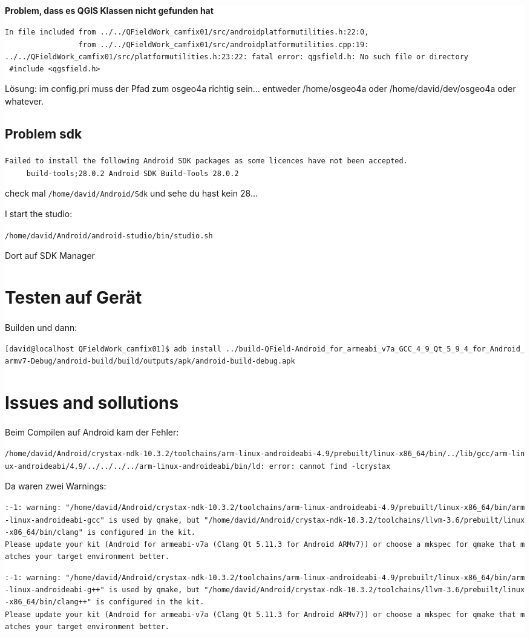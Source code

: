 **Problem, dass es QGIS Klassen nicht gefunden hat**
```
In file included from ../../QFieldWork_camfix01/src/androidplatformutilities.h:22:0,
                 from ../../QFieldWork_camfix01/src/androidplatformutilities.cpp:19:
../../QFieldWork_camfix01/src/platformutilities.h:23:22: fatal error: qgsfield.h: No such file or directory
 #include <qgsfield.h>
```
Lösung:
im config.pri muss der Pfad zum osgeo4a richtig sein...
entweder /home/osgeo4a oder /home/david/dev/osgeo4a oder whatever.

## Problem sdk
```
Failed to install the following Android SDK packages as some licences have not been accepted.
     build-tools;28.0.2 Android SDK Build-Tools 28.0.2
```
check mal `/home/david/Android/Sdk` und sehe du hast kein 28...

I start the studio:
```
/home/david/Android/android-studio/bin/studio.sh
```
Dort auf SDK Manager


# Testen auf Gerät
Builden und dann:

`[david@localhost QFieldWork_camfix01]$ adb install ../build-QField-Android_for_armeabi_v7a_GCC_4_9_Qt_5_9_4_for_Android_armv7-Debug/android-build/build/outputs/apk/android-build-debug.apk`

# Issues and sollutions

Beim Compilen auf Android kam der Fehler:
```
/home/david/Android/crystax-ndk-10.3.2/toolchains/arm-linux-androideabi-4.9/prebuilt/linux-x86_64/bin/../lib/gcc/arm-linux-androideabi/4.9/../../../../arm-linux-androideabi/bin/ld: error: cannot find -lcrystax
```

Da waren zwei Warnings:

```
:-1: warning: "/home/david/Android/crystax-ndk-10.3.2/toolchains/arm-linux-androideabi-4.9/prebuilt/linux-x86_64/bin/arm-linux-androideabi-gcc" is used by qmake, but "/home/david/Android/crystax-ndk-10.3.2/toolchains/llvm-3.6/prebuilt/linux-x86_64/bin/clang" is configured in the kit.
Please update your kit (Android for armeabi-v7a (Clang Qt 5.11.3 for Android ARMv7)) or choose a mkspec for qmake that matches your target environment better.
```
```
:-1: warning: "/home/david/Android/crystax-ndk-10.3.2/toolchains/arm-linux-androideabi-4.9/prebuilt/linux-x86_64/bin/arm-linux-androideabi-g++" is used by qmake, but "/home/david/Android/crystax-ndk-10.3.2/toolchains/llvm-3.6/prebuilt/linux-x86_64/bin/clang++" is configured in the kit.
Please update your kit (Android for armeabi-v7a (Clang Qt 5.11.3 for Android ARMv7)) or choose a mkspec for qmake that matches your target environment better.
```
